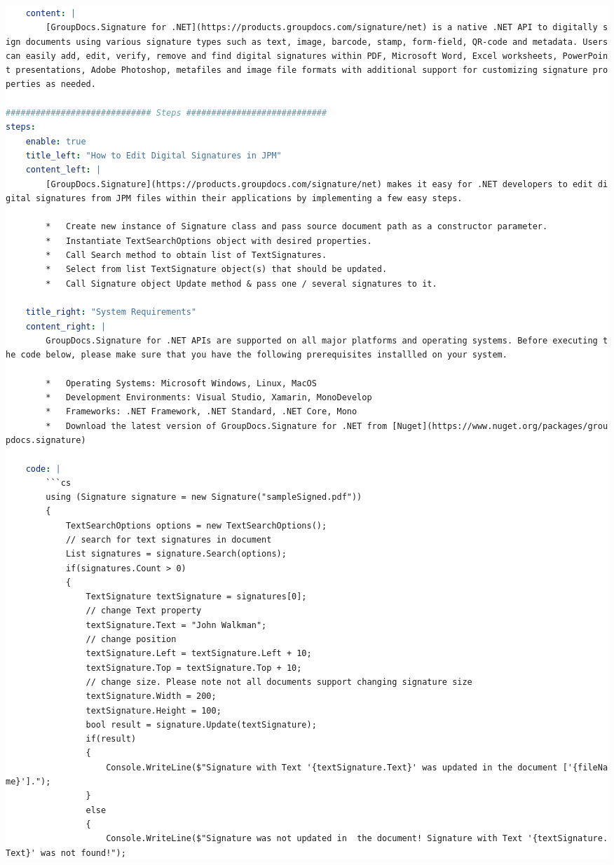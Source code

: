 ```yaml
    content: |
        [GroupDocs.Signature for .NET](https://products.groupdocs.com/signature/net) is a native .NET API to digitally sign documents using various signature types such as text, image, barcode, stamp, form-field, QR-code and metadata. Users can easily add, edit, verify, remove and find digital signatures within PDF, Microsoft Word, Excel worksheets, PowerPoint presentations, Adobe Photoshop, metafiles and image file formats with additional support for customizing signature properties as needed.

############################# Steps ############################
steps:
    enable: true
    title_left: "How to Edit Digital Signatures in JPM"
    content_left: |
        [GroupDocs.Signature](https://products.groupdocs.com/signature/net) makes it easy for .NET developers to edit digital signatures from JPM files within their applications by implementing a few easy steps.

        *   Create new instance of Signature class and pass source document path as a constructor parameter.
        *   Instantiate TextSearchOptions object with desired properties.
        *   Call Search method to obtain list of TextSignatures.
        *   Select from list TextSignature object(s) that should be updated.
        *   Call Signature object Update method & pass one / several signatures to it.
        
    title_right: "System Requirements"
    content_right: |
        GroupDocs.Signature for .NET APIs are supported on all major platforms and operating systems. Before executing the code below, please make sure that you have the following prerequisites installled on your system.

        *   Operating Systems: Microsoft Windows, Linux, MacOS
        *   Development Environments: Visual Studio, Xamarin, MonoDevelop
        *   Frameworks: .NET Framework, .NET Standard, .NET Core, Mono
        *   Download the latest version of GroupDocs.Signature for .NET from [Nuget](https://www.nuget.org/packages/groupdocs.signature)
        
    code: |
        ```cs
        using (Signature signature = new Signature("sampleSigned.pdf"))
        {
            TextSearchOptions options = new TextSearchOptions();
            // search for text signatures in document
            List signatures = signature.Search(options);
            if(signatures.Count > 0)
            {
                TextSignature textSignature = signatures[0];
                // change Text property
                textSignature.Text = "John Walkman";
                // change position
                textSignature.Left = textSignature.Left + 10;
                textSignature.Top = textSignature.Top + 10;
                // change size. Please note not all documents support changing signature size
                textSignature.Width = 200;
                textSignature.Height = 100;
                bool result = signature.Update(textSignature);
                if(result)
                {
                    Console.WriteLine($"Signature with Text '{textSignature.Text}' was updated in the document ['{fileName}'].");
                }
                else
                {
                    Console.WriteLine($"Signature was not updated in  the document! Signature with Text '{textSignature.Text}' was not found!");
```